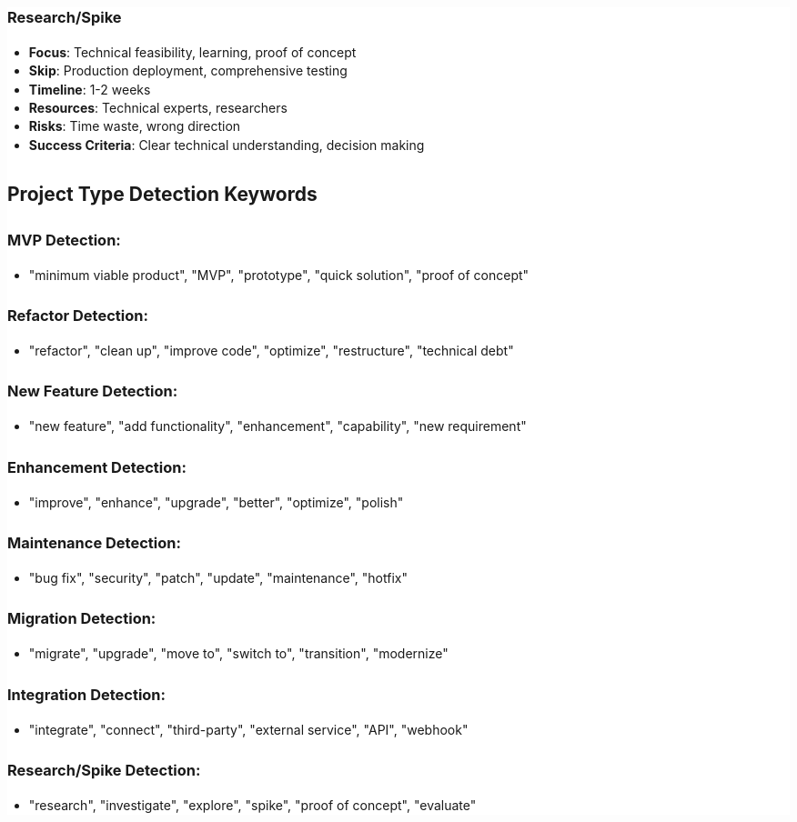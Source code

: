 ### **Research/Spike**
- **Focus**: Technical feasibility, learning, proof of concept
- **Skip**: Production deployment, comprehensive testing
- **Timeline**: 1-2 weeks
- **Resources**: Technical experts, researchers
- **Risks**: Time waste, wrong direction
- **Success Criteria**: Clear technical understanding, decision making

## Project Type Detection Keywords

### MVP Detection:
- "minimum viable product", "MVP", "prototype", "quick solution", "proof of concept"

### Refactor Detection:
- "refactor", "clean up", "improve code", "optimize", "restructure", "technical debt"

### New Feature Detection:
- "new feature", "add functionality", "enhancement", "capability", "new requirement"

### Enhancement Detection:
- "improve", "enhance", "upgrade", "better", "optimize", "polish"

### Maintenance Detection:
- "bug fix", "security", "patch", "update", "maintenance", "hotfix"

### Migration Detection:
- "migrate", "upgrade", "move to", "switch to", "transition", "modernize"

### Integration Detection:
- "integrate", "connect", "third-party", "external service", "API", "webhook"

### Research/Spike Detection:
- "research", "investigate", "explore", "spike", "proof of concept", "evaluate"
